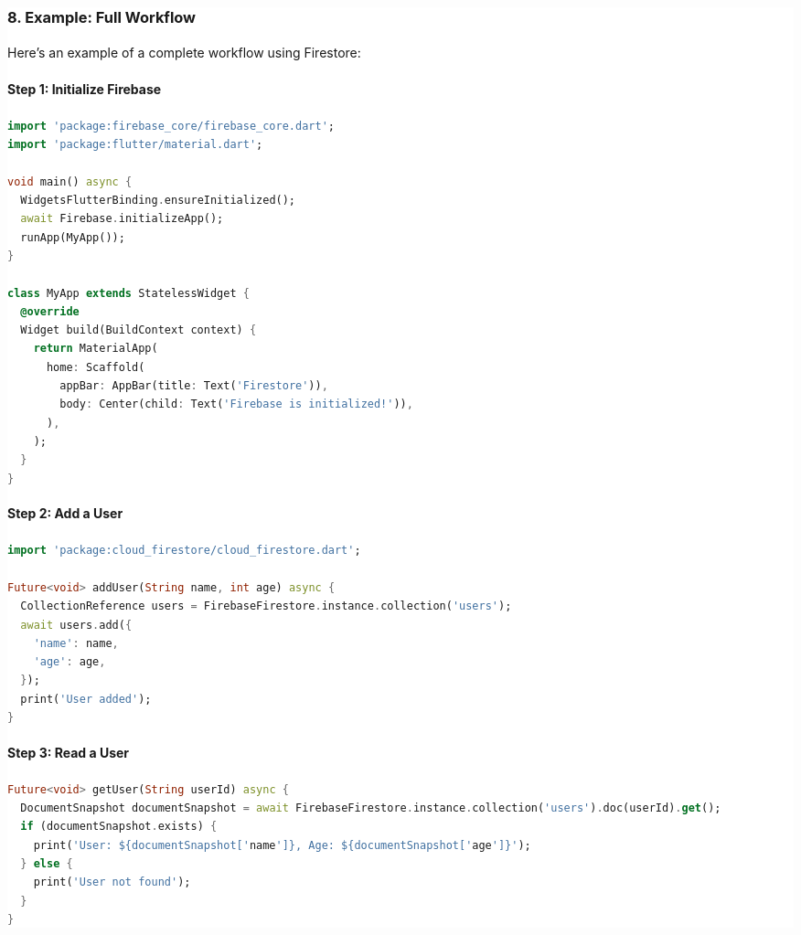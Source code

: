 
### **8. Example: Full Workflow**
Here’s an example of a complete workflow using Firestore:

#### **Step 1: Initialize Firebase**
```dart
import 'package:firebase_core/firebase_core.dart';
import 'package:flutter/material.dart';

void main() async {
  WidgetsFlutterBinding.ensureInitialized();
  await Firebase.initializeApp();
  runApp(MyApp());
}

class MyApp extends StatelessWidget {
  @override
  Widget build(BuildContext context) {
    return MaterialApp(
      home: Scaffold(
        appBar: AppBar(title: Text('Firestore')),
        body: Center(child: Text('Firebase is initialized!')),
      ),
    );
  }
}
```

#### **Step 2: Add a User**
```dart
import 'package:cloud_firestore/cloud_firestore.dart';

Future<void> addUser(String name, int age) async {
  CollectionReference users = FirebaseFirestore.instance.collection('users');
  await users.add({
    'name': name,
    'age': age,
  });
  print('User added');
}
```

#### **Step 3: Read a User**
```dart
Future<void> getUser(String userId) async {
  DocumentSnapshot documentSnapshot = await FirebaseFirestore.instance.collection('users').doc(userId).get();
  if (documentSnapshot.exists) {
    print('User: ${documentSnapshot['name']}, Age: ${documentSnapshot['age']}');
  } else {
    print('User not found');
  }
}
```
